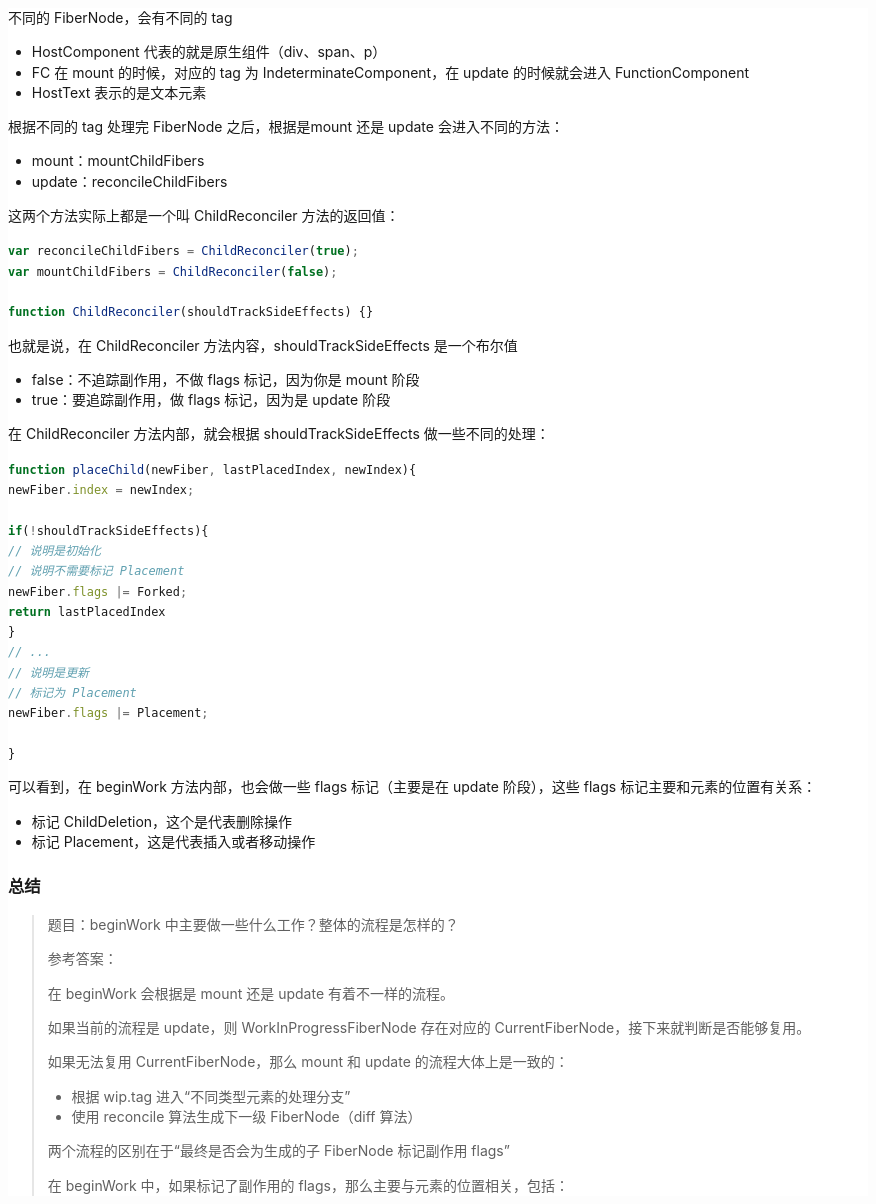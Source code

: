 不同的 FiberNode，会有不同的 tag

- HostComponent 代表的就是原生组件（div、span、p）
- FC 在 mount 的时候，对应的 tag 为 IndeterminateComponent，在 update 的时候就会进入 FunctionComponent
- HostText 表示的是文本元素

根据不同的 tag 处理完 FiberNode 之后，根据是mount 还是 update 会进入不同的方法：

- mount：mountChildFibers
- update：reconcileChildFibers

这两个方法实际上都是一个叫 ChildReconciler 方法的返回值：

```js
var reconcileChildFibers = ChildReconciler(true);
var mountChildFibers = ChildReconciler(false);

function ChildReconciler(shouldTrackSideEffects) {}
```

也就是说，在 ChildReconciler 方法内容，shouldTrackSideEffects 是一个布尔值

- false：不追踪副作用，不做 flags 标记，因为你是 mount 阶段
- true：要追踪副作用，做 flags 标记，因为是 update 阶段

在 ChildReconciler 方法内部，就会根据 shouldTrackSideEffects 做一些不同的处理：

```js
function placeChild(newFiber, lastPlacedIndex, newIndex){
newFiber.index = newIndex;

if(!shouldTrackSideEffects){
// 说明是初始化
// 说明不需要标记 Placement
newFiber.flags |= Forked;
return lastPlacedIndex
}
// ...
// 说明是更新
// 标记为 Placement
newFiber.flags |= Placement;

}
```

可以看到，在 beginWork 方法内部，也会做一些 flags 标记（主要是在 update 阶段），这些 flags 标记主要和元素的位置有关系：

- 标记 ChildDeletion，这个是代表删除操作
- 标记 Placement，这是代表插入或者移动操作



### 总结

> 题目：beginWork 中主要做一些什么工作？整体的流程是怎样的？
>
> 参考答案：
>
> 在 beginWork 会根据是 mount 还是 update 有着不一样的流程。
>
> 如果当前的流程是 update，则 WorkInProgressFiberNode 存在对应的 CurrentFiberNode，接下来就判断是否能够复用。
>
> 如果无法复用 CurrentFiberNode，那么 mount 和 update 的流程大体上是一致的：
>
> - 根据 wip.tag 进入“不同类型元素的处理分支”
> - 使用 reconcile 算法生成下一级 FiberNode（diff 算法）
>
> 两个流程的区别在于“最终是否会为生成的子 FiberNode 标记副作用 flags”
>
> 在 beginWork 中，如果标记了副作用的 flags，那么主要与元素的位置相关，包括：
